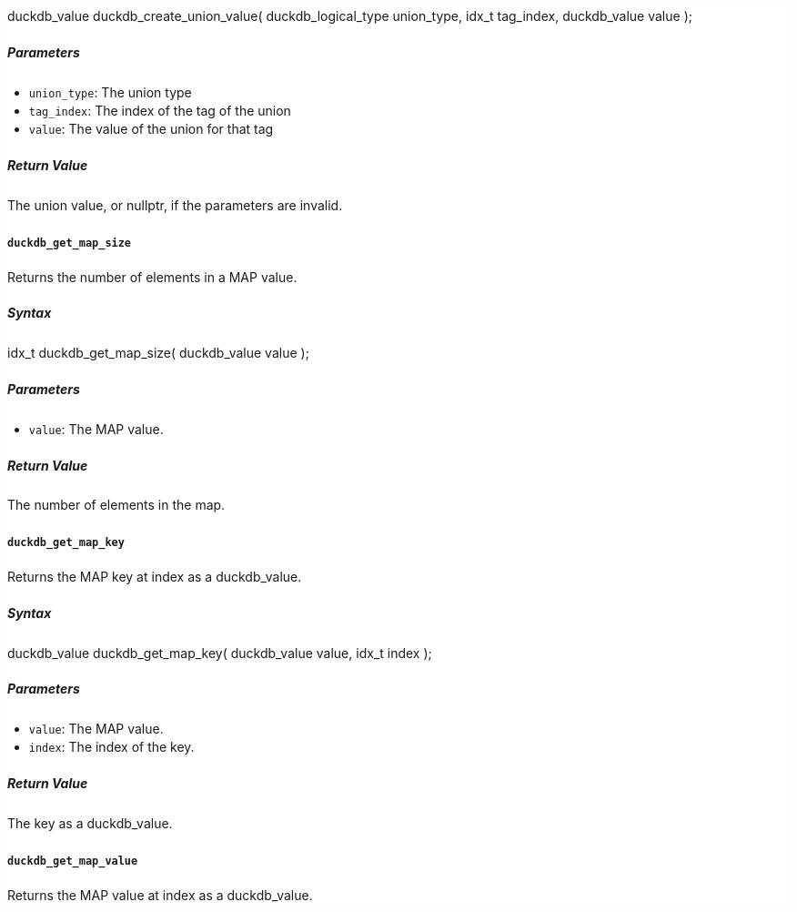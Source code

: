 duckdb_value duckdb_create_union_value(
  duckdb_logical_type union_type,
  idx_t tag_index,
  duckdb_value value
);

##### Parameters

* `union_type`: The union type
* `tag_index`: The index of the tag of the union
* `value`: The value of the union for that tag

##### Return Value

The union value, or nullptr, if the parameters are invalid.

#### `duckdb_get_map_size`

Returns the number of elements in a MAP value.

##### Syntax

idx_t duckdb_get_map_size(
  duckdb_value value
);

##### Parameters

* `value`: The MAP value.

##### Return Value

The number of elements in the map.

#### `duckdb_get_map_key`

Returns the MAP key at index as a duckdb_value.

##### Syntax

duckdb_value duckdb_get_map_key(
  duckdb_value value,
  idx_t index
);

##### Parameters

* `value`: The MAP value.
* `index`: The index of the key.

##### Return Value

The key as a duckdb_value.

#### `duckdb_get_map_value`

Returns the MAP value at index as a duckdb_value.
